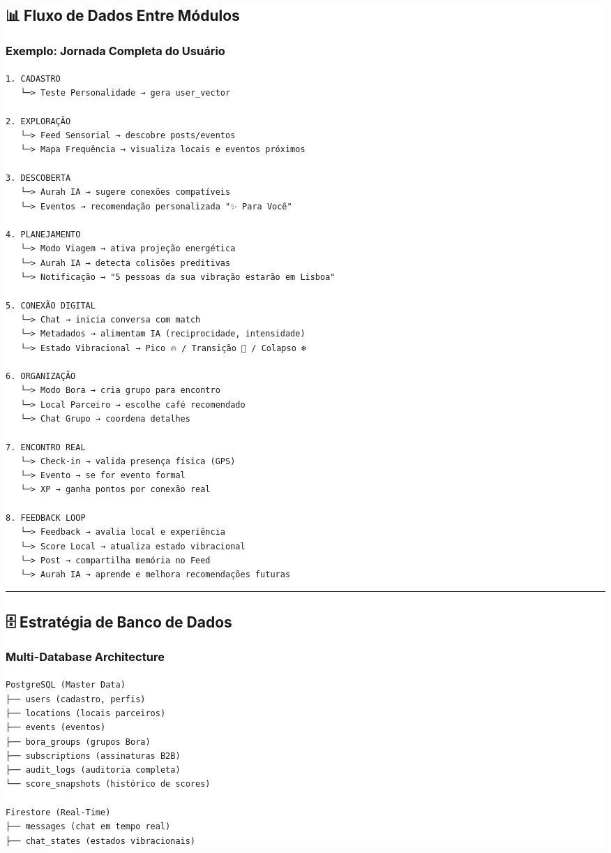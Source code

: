 
## 📊 Fluxo de Dados Entre Módulos

### Exemplo: Jornada Completa do Usuário

```
1. CADASTRO
   └─> Teste Personalidade → gera user_vector

2. EXPLORAÇÃO
   └─> Feed Sensorial → descobre posts/eventos
   └─> Mapa Frequência → visualiza locais e eventos próximos

3. DESCOBERTA
   └─> Aurah IA → sugere conexões compatíveis
   └─> Eventos → recomendação personalizada "✨ Para Você"

4. PLANEJAMENTO
   └─> Modo Viagem → ativa projeção energética
   └─> Aurah IA → detecta colisões preditivas
   └─> Notificação → "5 pessoas da sua vibração estarão em Lisboa"

5. CONEXÃO DIGITAL
   └─> Chat → inicia conversa com match
   └─> Metadados → alimentam IA (reciprocidade, intensidade)
   └─> Estado Vibracional → Pico 🔥 / Transição 💫 / Colapso ❄️

6. ORGANIZAÇÃO
   └─> Modo Bora → cria grupo para encontro
   └─> Local Parceiro → escolhe café recomendado
   └─> Chat Grupo → coordena detalhes

7. ENCONTRO REAL
   └─> Check-in → valida presença física (GPS)
   └─> Evento → se for evento formal
   └─> XP → ganha pontos por conexão real

8. FEEDBACK LOOP
   └─> Feedback → avalia local e experiência
   └─> Score Local → atualiza estado vibracional
   └─> Post → compartilha memória no Feed
   └─> Aurah IA → aprende e melhora recomendações futuras
```

---

## 🗄️ Estratégia de Banco de Dados

### Multi-Database Architecture

```
PostgreSQL (Master Data)
├── users (cadastro, perfis)
├── locations (locais parceiros)
├── events (eventos)
├── bora_groups (grupos Bora)
├── subscriptions (assinaturas B2B)
├── audit_logs (auditoria completa)
└── score_snapshots (histórico de scores)

Firestore (Real-Time)
├── messages (chat em tempo real)
├── chat_states (estados vibracionais)
```